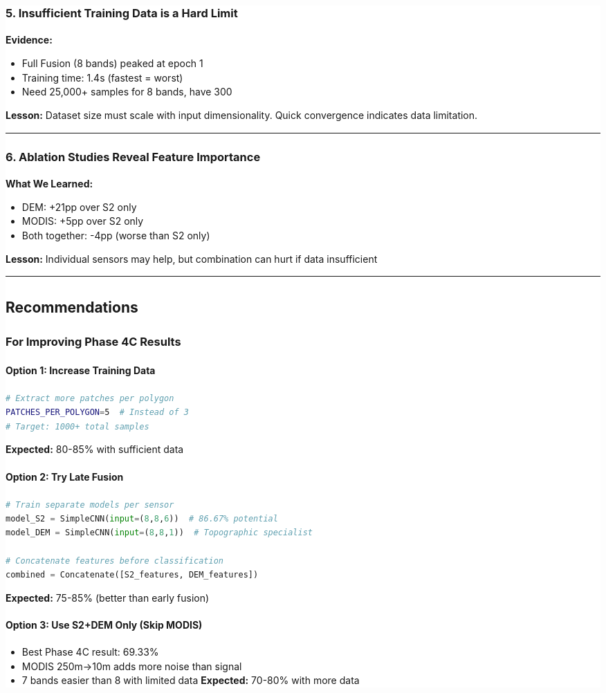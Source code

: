 
### 5. Insufficient Training Data is a Hard Limit

**Evidence:**
- Full Fusion (8 bands) peaked at epoch 1
- Training time: 1.4s (fastest = worst)
- Need 25,000+ samples for 8 bands, have 300

**Lesson:** Dataset size must scale with input dimensionality. Quick convergence indicates data limitation.

---

### 6. Ablation Studies Reveal Feature Importance

**What We Learned:**
- DEM: +21pp over S2 only
- MODIS: +5pp over S2 only
- Both together: -4pp (worse than S2 only)

**Lesson:** Individual sensors may help, but combination can hurt if data insufficient

---

## Recommendations

### For Improving Phase 4C Results

#### Option 1: Increase Training Data
```bash
# Extract more patches per polygon
PATCHES_PER_POLYGON=5  # Instead of 3
# Target: 1000+ total samples
```
**Expected:** 80-85% with sufficient data

#### Option 2: Try Late Fusion
```python
# Train separate models per sensor
model_S2 = SimpleCNN(input=(8,8,6))  # 86.67% potential
model_DEM = SimpleCNN(input=(8,8,1))  # Topographic specialist

# Concatenate features before classification
combined = Concatenate([S2_features, DEM_features])
```
**Expected:** 75-85% (better than early fusion)

#### Option 3: Use S2+DEM Only (Skip MODIS)
- Best Phase 4C result: 69.33%
- MODIS 250m→10m adds more noise than signal
- 7 bands easier than 8 with limited data
**Expected:** 70-80% with more data

